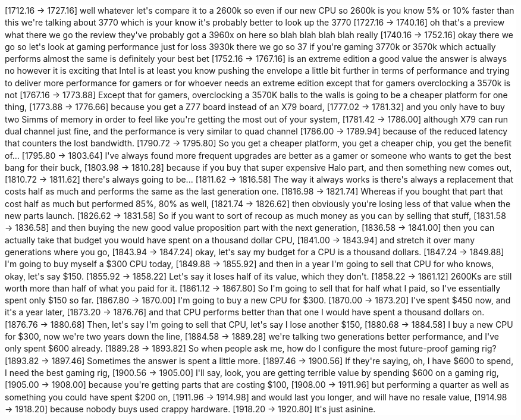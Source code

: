 [1712.16 → 1727.16] well whatever let's compare it to a 2600k so even if our new CPU so 2600k is you know 5% or 10% faster than this we're talking about 3770 which is your know it's probably better to look up the 3770
[1727.16 → 1740.16] oh that's a preview what there we go the review they've probably got a 3960x on here so blah blah blah blah really
[1740.16 → 1752.16] okay there we go so let's look at gaming performance just for loss 3930k there we go so 37 if you're gaming 3770k or 3570k which actually performs almost the same is definitely your best bet
[1752.16 → 1767.16] is an extreme edition a good value the answer is always no however it is exciting that Intel is at least you know pushing the envelope a little bit further in terms of performance and trying to deliver more performance for gamers or for whoever needs an extreme edition except that for gamers overclocking a 3570k is not
[1767.16 → 1773.88] Except that for gamers, overclocking a 3570K balls to the walls is going to be a cheaper platform for one thing,
[1773.88 → 1776.66] because you get a Z77 board instead of an X79 board,
[1777.02 → 1781.32] and you only have to buy two Simms of memory in order to feel like you're getting the most out of your system,
[1781.42 → 1786.00] although X79 can run dual channel just fine, and the performance is very similar to quad channel
[1786.00 → 1789.94] because of the reduced latency that counters the lost bandwidth.
[1790.72 → 1795.80] So you get a cheaper platform, you get a cheaper chip, you get the benefit of...
[1795.80 → 1803.64] I've always found more frequent upgrades are better as a gamer or someone who wants to get the best bang for their buck,
[1803.98 → 1810.28] because if you buy that super expensive Halo part, and then something new comes out,
[1810.72 → 1811.62] there's always going to be...
[1811.62 → 1816.58] The way it always works is there's always a replacement that costs half as much and performs the same as the last generation one.
[1816.98 → 1821.74] Whereas if you bought that part that cost half as much but performed 85%, 80% as well,
[1821.74 → 1826.62] then obviously you're losing less of that value when the new parts launch.
[1826.62 → 1831.58] So if you want to sort of recoup as much money as you can by selling that stuff,
[1831.58 → 1836.58] and then buying the new good value proposition part with the next generation,
[1836.58 → 1841.00] then you can actually take that budget you would have spent on a thousand dollar CPU,
[1841.00 → 1843.94] and stretch it over many generations where you go,
[1843.94 → 1847.24] okay, let's say my budget for a CPU is a thousand dollars.
[1847.24 → 1849.88] I'm going to buy myself a $300 CPU today,
[1849.88 → 1855.92] and then in a year I'm going to sell that CPU for who knows, okay, let's say $150.
[1855.92 → 1858.22] Let's say it loses half of its value, which they don't.
[1858.22 → 1861.12] 2600Ks are still worth more than half of what you paid for it.
[1861.12 → 1867.80] So I'm going to sell that for half what I paid, so I've essentially spent only $150 so far.
[1867.80 → 1870.00] I'm going to buy a new CPU for $300.
[1870.00 → 1873.20] I've spent $450 now, and it's a year later,
[1873.20 → 1876.76] and that CPU performs better than that one I would have spent a thousand dollars on.
[1876.76 → 1880.68] Then, let's say I'm going to sell that CPU, let's say I lose another $150,
[1880.68 → 1884.58] I buy a new CPU for $300, now we're two years down the line,
[1884.58 → 1889.28] we're talking two generations better performance, and I've only spent $600 already.
[1889.28 → 1893.82] So when people ask me, how do I configure the most future-proof gaming rig?
[1893.82 → 1897.46] Sometimes the answer is spent a little more.
[1897.46 → 1900.56] If they're saying, oh, I have $600 to spend, I need the best gaming rig,
[1900.56 → 1905.00] I'll say, look, you are getting terrible value by spending $600 on a gaming rig,
[1905.00 → 1908.00] because you're getting parts that are costing $100,
[1908.00 → 1911.96] but performing a quarter as well as something you could have spent $200 on,
[1911.96 → 1914.98] and would last you longer, and will have no resale value,
[1914.98 → 1918.20] because nobody buys used crappy hardware.
[1918.20 → 1920.80] It's just asinine.